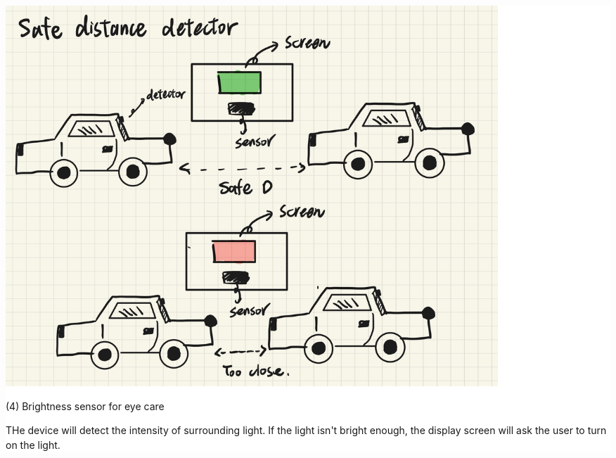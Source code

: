 <img src="https://github.com/peter2520/Interactive-Lab-Hub/blob/4d8531dd8940b8f168c51ff3e0d679915de8d861/Lab%204/2_3.jpg" width="700px">


(4) Brightness sensor for eye care

THe device will detect the intensity of surrounding light. If the light isn't bright enough, the display screen will ask the user to turn on the light.
